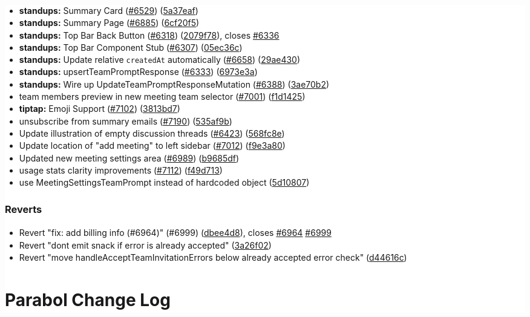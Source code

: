 * **standups:** Summary Card ([#6529](https://github.com/ParabolInc/parabol/issues/6529)) ([5a37eaf](https://github.com/ParabolInc/parabol/commit/5a37eafd29e00688dcb571379eec16fe87b37f87))
* **standups:** Summary Page ([#6885](https://github.com/ParabolInc/parabol/issues/6885)) ([6cf20f5](https://github.com/ParabolInc/parabol/commit/6cf20f59a24f980bb8b98594711b5e4448827e1f))
* **standups:** Top Bar Back Button ([#6318](https://github.com/ParabolInc/parabol/issues/6318)) ([2079f78](https://github.com/ParabolInc/parabol/commit/2079f78a2821dc3fdc623288c5d06d7229927126)), closes [#6336](https://github.com/ParabolInc/parabol/issues/6336)
* **standups:** Top Bar Component Stub ([#6307](https://github.com/ParabolInc/parabol/issues/6307)) ([05ec36c](https://github.com/ParabolInc/parabol/commit/05ec36cd13f43e38421dc0d16771d31872b26480))
* **standups:** Update relative `createdAt` automatically ([#6658](https://github.com/ParabolInc/parabol/issues/6658)) ([29ae430](https://github.com/ParabolInc/parabol/commit/29ae4307c83f1e137ce580c78345c7ea0998d2d7))
* **standups:** upsertTeamPromptResponse ([#6333](https://github.com/ParabolInc/parabol/issues/6333)) ([6973e3a](https://github.com/ParabolInc/parabol/commit/6973e3ac7741b6ceb340f15a5d9780e6c3349e0d))
* **standups:** Wire up UpdateTeamPromptResponseMutation ([#6388](https://github.com/ParabolInc/parabol/issues/6388)) ([3ae70b2](https://github.com/ParabolInc/parabol/commit/3ae70b2a153c8fe9a9fd9031de9183026b91c63f))
* team members preview in new meeting team selector ([#7001](https://github.com/ParabolInc/parabol/issues/7001)) ([f1d1425](https://github.com/ParabolInc/parabol/commit/f1d1425a1622f0e63117764ea522fa7c270cdc04))
* **tiptap:** Emoji Support ([#7102](https://github.com/ParabolInc/parabol/issues/7102)) ([3813bd7](https://github.com/ParabolInc/parabol/commit/3813bd706275818c6b31a61c638284cafc7beb82))
* unsubscribe from summary emails ([#7190](https://github.com/ParabolInc/parabol/issues/7190)) ([535af9b](https://github.com/ParabolInc/parabol/commit/535af9b2555846a9cfb5665f620c546658c23a32))
* Update illustration of empty discussion threads ([#6423](https://github.com/ParabolInc/parabol/issues/6423)) ([568fc8e](https://github.com/ParabolInc/parabol/commit/568fc8e3ff14d4c9704ceb93173637ffa9294af1))
* Update location of "add meeting" to left sidebar ([#7012](https://github.com/ParabolInc/parabol/issues/7012)) ([f9e3a80](https://github.com/ParabolInc/parabol/commit/f9e3a8074c343fa6f57c8ee08b7112f1be386d6d))
* Updated new meeting settings area ([#6989](https://github.com/ParabolInc/parabol/issues/6989)) ([b9685df](https://github.com/ParabolInc/parabol/commit/b9685dfef4342d4e78551653d3b8493e4871fe7f))
* usage stats clarity improvements ([#7112](https://github.com/ParabolInc/parabol/issues/7112)) ([f49d713](https://github.com/ParabolInc/parabol/commit/f49d713260b7297a8f74dd79978cf3f58430d3e4))
* use MeetingSettingsTeamPrompt instead of hardcoded object ([5d10807](https://github.com/ParabolInc/parabol/commit/5d1080768b8b907d0d3ec24ccdfcdfae40db10c4))


### Reverts

* Revert "fix: add billing info (#6964)" (#6999) ([dbee4d8](https://github.com/ParabolInc/parabol/commit/dbee4d8e975d523cdaf521801b245f8a409b37cb)), closes [#6964](https://github.com/ParabolInc/parabol/issues/6964) [#6999](https://github.com/ParabolInc/parabol/issues/6999)
* Revert "dont emit snack if error is already accepted" ([3a26f02](https://github.com/ParabolInc/parabol/commit/3a26f02d2e75e547e52cfcbe816c6a9508a4cb26))
* Revert "move handleAcceptTeamInvitationErrors below already accepted error check" ([d44616c](https://github.com/ParabolInc/parabol/commit/d44616cdcc42cbbf0229bfb1e5fbea539074bad1))





# Parabol Change Log
